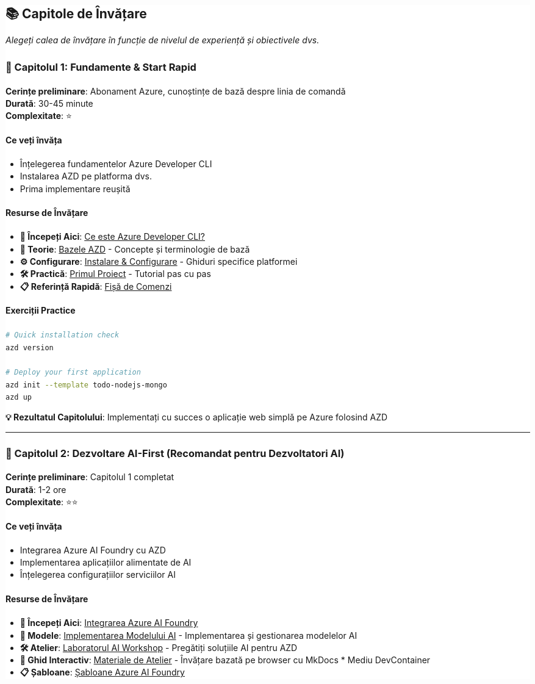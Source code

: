 ## 📚 Capitole de Învățare

*Alegeți calea de învățare în funcție de nivelul de experiență și obiectivele dvs.*

### 🚀 Capitolul 1: Fundamente & Start Rapid
**Cerințe preliminare**: Abonament Azure, cunoștințe de bază despre linia de comandă  
**Durată**: 30-45 minute  
**Complexitate**: ⭐

#### Ce veți învăța
- Înțelegerea fundamentelor Azure Developer CLI
- Instalarea AZD pe platforma dvs.
- Prima implementare reușită

#### Resurse de Învățare
- **🎯 Începeți Aici**: [Ce este Azure Developer CLI?](../..)
- **📖 Teorie**: [Bazele AZD](docs/getting-started/azd-basics.md) - Concepte și terminologie de bază
- **⚙️ Configurare**: [Instalare & Configurare](docs/getting-started/installation.md) - Ghiduri specifice platformei
- **🛠️ Practică**: [Primul Proiect](docs/getting-started/first-project.md) - Tutorial pas cu pas
- **📋 Referință Rapidă**: [Fișă de Comenzi](resources/cheat-sheet.md)

#### Exerciții Practice
```bash
# Quick installation check
azd version

# Deploy your first application
azd init --template todo-nodejs-mongo
azd up
```

**💡 Rezultatul Capitolului**: Implementați cu succes o aplicație web simplă pe Azure folosind AZD

---

### 🤖 Capitolul 2: Dezvoltare AI-First (Recomandat pentru Dezvoltatori AI)
**Cerințe preliminare**: Capitolul 1 completat  
**Durată**: 1-2 ore  
**Complexitate**: ⭐⭐

#### Ce veți învăța
- Integrarea Azure AI Foundry cu AZD
- Implementarea aplicațiilor alimentate de AI
- Înțelegerea configurațiilor serviciilor AI

#### Resurse de Învățare
- **🎯 Începeți Aici**: [Integrarea Azure AI Foundry](docs/ai-foundry/azure-ai-foundry-integration.md)
- **📖 Modele**: [Implementarea Modelului AI](docs/ai-foundry/ai-model-deployment.md) - Implementarea și gestionarea modelelor AI
- **🛠️ Atelier**: [Laboratorul AI Workshop](docs/ai-foundry/ai-workshop-lab.md) - Pregătiți soluțiile AI pentru AZD
- **🎥 Ghid Interactiv**: [Materiale de Atelier](workshop/README.md) - Învățare bazată pe browser cu MkDocs * Mediu DevContainer
- **📋 Șabloane**: [Șabloane Azure AI Foundry](../..)

